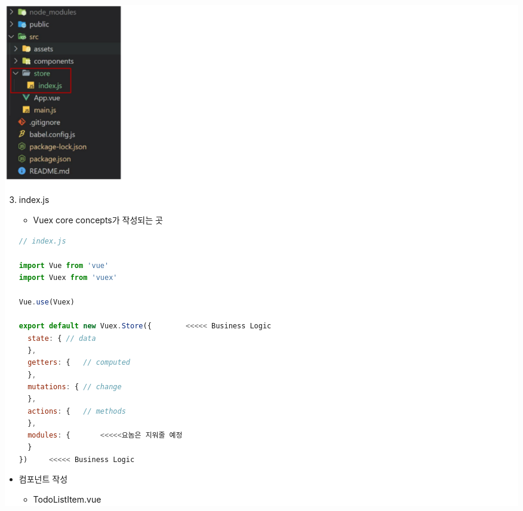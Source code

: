   <img src="220511_vuex.assets/image-20220511094210531.png" alt="image-20220511094210531" style="zoom:67%;" />

  3. index.js

     - Vuex core concepts가 작성되는 곳

     ```js
     // index.js
     
     import Vue from 'vue'
     import Vuex from 'vuex'
     
     Vue.use(Vuex)
     
     export default new Vuex.Store({		<<<<< Business Logic
       state: {	// data
       },
       getters: {	// computed
       },
       mutations: {	// change
       },
       actions: {	// methods
       },
       modules: {		<<<<<요놈은 지워줄 예정
       }
     })		<<<<< Business Logic
     ```



- 컴포넌트 작성

  - TodoListItem.vue
